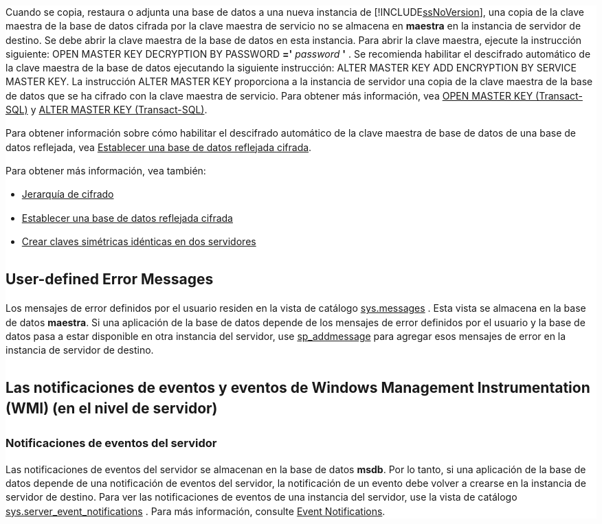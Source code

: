  Cuando se copia, restaura o adjunta una base de datos a una nueva instancia de [!INCLUDE[ssNoVersion](../../includes/ssnoversion-md.md)], una copia de la clave maestra de la base de datos cifrada por la clave maestra de servicio no se almacena en **maestra** en la instancia de servidor de destino. Se debe abrir la clave maestra de la base de datos en esta instancia. Para abrir la clave maestra, ejecute la instrucción siguiente: OPEN MASTER KEY DECRYPTION BY PASSWORD **='** _password_ **'** . Se recomienda habilitar el descifrado automático de la clave maestra de la base de datos ejecutando la siguiente instrucción: ALTER MASTER KEY ADD ENCRYPTION BY SERVICE MASTER KEY. La instrucción ALTER MASTER KEY proporciona a la instancia de servidor una copia de la clave maestra de la base de datos que se ha cifrado con la clave maestra de servicio. Para obtener más información, vea [OPEN MASTER KEY &#40;Transact-SQL&#41;](../../t-sql/statements/open-master-key-transact-sql.md) y [ALTER MASTER KEY &#40;Transact-SQL&#41;](../../t-sql/statements/alter-master-key-transact-sql.md).  
  
 Para obtener información sobre cómo habilitar el descifrado automático de la clave maestra de base de datos de una base de datos reflejada, vea [Establecer una base de datos reflejada cifrada](../../database-engine/database-mirroring/set-up-an-encrypted-mirror-database.md).  
  
 Para obtener más información, vea también:  
  
-   [Jerarquía de cifrado](../../relational-databases/security/encryption/encryption-hierarchy.md)  
  
-   [Establecer una base de datos reflejada cifrada](../../database-engine/database-mirroring/set-up-an-encrypted-mirror-database.md)  
  
-   [Crear claves simétricas idénticas en dos servidores](../../relational-databases/security/encryption/create-identical-symmetric-keys-on-two-servers.md)  
  
  
##  <a name="user-defined-error-messages"></a><a name="user_defined_error_messages"></a> User-defined Error Messages  
 Los mensajes de error definidos por el usuario residen en la vista de catálogo [sys.messages](../../relational-databases/system-catalog-views/messages-for-errors-catalog-views-sys-messages.md) . Esta vista se almacena en la base de datos **maestra**. Si una aplicación de la base de datos depende de los mensajes de error definidos por el usuario y la base de datos pasa a estar disponible en otra instancia del servidor, use [sp_addmessage](../../relational-databases/system-stored-procedures/sp-addmessage-transact-sql.md) para agregar esos mensajes de error en la instancia de servidor de destino.  

  
##  <a name="event-notifications-and-windows-management-instrumentation-wmi-events-at-server-level"></a><a name="event_notif_and_wmi_events"></a> Las notificaciones de eventos y eventos de Windows Management Instrumentation (WMI) (en el nivel de servidor)  
  
### <a name="server-level-event-notifications"></a>Notificaciones de eventos del servidor  
 Las notificaciones de eventos del servidor se almacenan en la base de datos **msdb**. Por lo tanto, si una aplicación de la base de datos depende de una notificación de eventos del servidor, la notificación de un evento debe volver a crearse en la instancia de servidor de destino. Para ver las notificaciones de eventos de una instancia del servidor, use la vista de catálogo [sys.server_event_notifications](../../relational-databases/system-catalog-views/sys-server-event-notifications-transact-sql.md) . Para más información, consulte [Event Notifications](../../relational-databases/service-broker/event-notifications.md).  
  